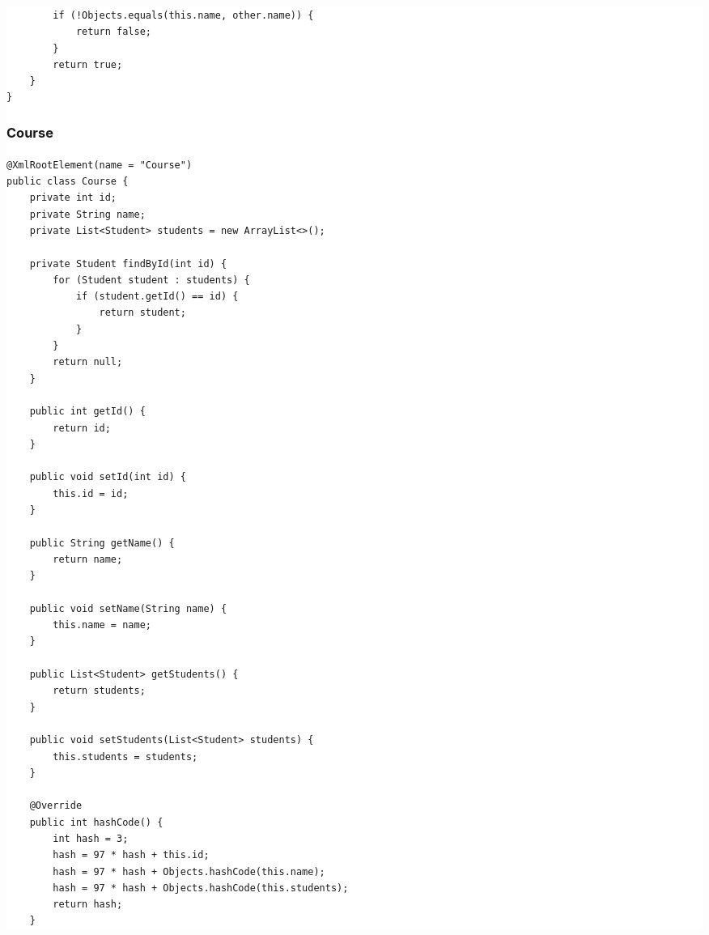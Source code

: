             if (!Objects.equals(this.name, other.name)) {
                return false;
            }
            return true;
        }   
    }

### Course

    @XmlRootElement(name = "Course")
    public class Course {
        private int id;
        private String name;
        private List<Student> students = new ArrayList<>();
    
        private Student findById(int id) {
            for (Student student : students) {
                if (student.getId() == id) {
                    return student;
                }
            }
            return null;
        }
    
        public int getId() {
            return id;
        }
    
        public void setId(int id) {
            this.id = id;
        }
    
        public String getName() {
            return name;
        }
    
        public void setName(String name) {
            this.name = name;
        }
    
        public List<Student> getStudents() {
            return students;
        }
    
        public void setStudents(List<Student> students) {
            this.students = students;
        }
    
        @Override
        public int hashCode() {
            int hash = 3;
            hash = 97 * hash + this.id;
            hash = 97 * hash + Objects.hashCode(this.name);
            hash = 97 * hash + Objects.hashCode(this.students);
            return hash;
        }
    